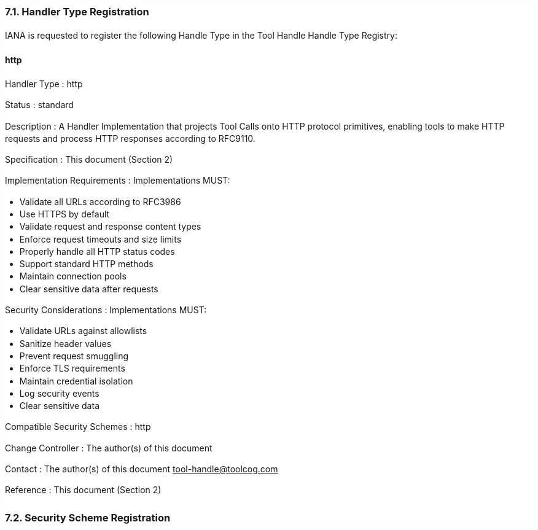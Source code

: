 ### 7.1. Handler Type Registration

IANA is requested to register the following Handle Type in the Tool Handle Handle Type Registry:

#### http

Handler Type
: http

Status
: standard

Description
: A Handler Implementation that projects Tool Calls onto HTTP protocol primitives, enabling tools to make HTTP requests and process HTTP responses according to RFC9110.

Specification
: This document (Section 2)

Implementation Requirements
: Implementations MUST:

- Validate all URLs according to RFC3986
- Use HTTPS by default
- Validate request and response content types
- Enforce request timeouts and size limits
- Properly handle all HTTP status codes
- Support standard HTTP methods
- Maintain connection pools
- Clear sensitive data after requests

Security Considerations
: Implementations MUST:

- Validate URLs against allowlists
- Sanitize header values
- Prevent request smuggling
- Enforce TLS requirements
- Maintain credential isolation
- Log security events
- Clear sensitive data

Compatible Security Schemes
: http

Change Controller
: The author(s) of this document

Contact
: The author(s) of this document <tool-handle@toolcog.com>

Reference
: This document (Section 2)

### 7.2. Security Scheme Registration
